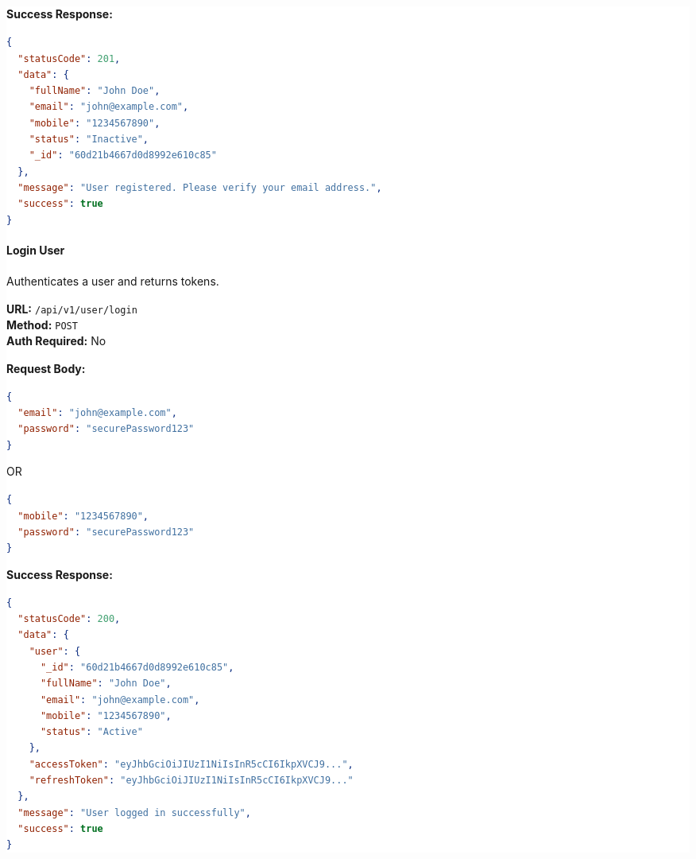 **Success Response:**

```json
{
  "statusCode": 201,
  "data": {
    "fullName": "John Doe",
    "email": "john@example.com",
    "mobile": "1234567890",
    "status": "Inactive",
    "_id": "60d21b4667d0d8992e610c85"
  },
  "message": "User registered. Please verify your email address.",
  "success": true
}
```

#### Login User

Authenticates a user and returns tokens.

**URL:** `/api/v1/user/login`  
**Method:** `POST`  
**Auth Required:** No

**Request Body:**

```json
{
  "email": "john@example.com",
  "password": "securePassword123"
}
```

OR

```json
{
  "mobile": "1234567890",
  "password": "securePassword123"
}
```

**Success Response:**

```json
{
  "statusCode": 200,
  "data": {
    "user": {
      "_id": "60d21b4667d0d8992e610c85",
      "fullName": "John Doe",
      "email": "john@example.com",
      "mobile": "1234567890",
      "status": "Active"
    },
    "accessToken": "eyJhbGciOiJIUzI1NiIsInR5cCI6IkpXVCJ9...",
    "refreshToken": "eyJhbGciOiJIUzI1NiIsInR5cCI6IkpXVCJ9..."
  },
  "message": "User logged in successfully",
  "success": true
}
```
